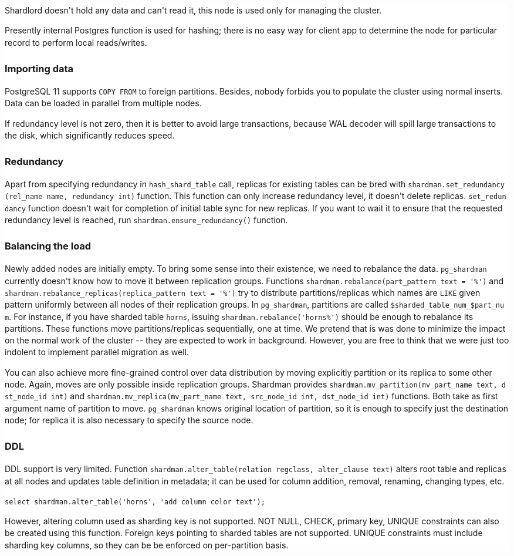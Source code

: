 Shardlord doesn't hold any data and can't read it, this node is used only for
managing the cluster.

Presently internal Postgres function is used for hashing; there is no easy way
for client app to determine the node for particular record to perform local
reads/writes.

### Importing data
PostgreSQL 11 supports `COPY FROM` to foreign partitions. Besides, nobody
forbids you to populate the cluster using normal inserts. Data can be loaded in
parallel from multiple nodes.

If redundancy level is not zero, then it is better to avoid large transactions,
because WAL decoder will spill large transactions to the disk, which
significantly reduces speed.

### Redundancy
Apart from specifying redundancy in `hash_shard_table` call, replicas for
existing tables can be bred with `shardman.set_redundancy(rel_name name,
redundancy int)` function. This function can only increase redundancy level, it
doesn't delete replicas. `set_redundancy` function doesn't wait for completion
of initial table sync for new replicas. If you want to wait it to ensure that
the requested redundancy level is reached, run `shardman.ensure_redundancy()`
function.

### Balancing the load

Newly added nodes are initially empty. To bring some sense into their existence,
we need to rebalance the data. `pg_shardman` currently doesn't know how to move
it between replication groups. Functions
`shardman.rebalance(part_pattern text = '%')` and
`shardman.rebalance_replicas(replica_pattern text = '%')` try to
distribute partitions/replicas which names are `LIKE` given pattern uniformly
between all nodes of their replication groups. In `pg_shardman`, partitions are
called `$sharded_table_num_$part_num`. For instance, if you have sharded
table `horns`, issuing `shardman.rebalance('horns%')` should be enough to
rebalance its partitions. These functions move partitions/replicas sequentially,
one at time. We pretend that is was done to minimize the impact on the normal
work of the cluster -- they are expected to work in background. However, you are
free to think that we were just too indolent to implement parallel migration as
well.

You can also achieve more fine-grained control over data distribution by moving
explicitly partition or its replica to some other node. Again, moves are only
possible inside replication groups. Shardman provides
`shardman.mv_partition(mv_part_name text, dst_node_id int)` and
`shardman.mv_replica(mv_part_name text, src_node_id int, dst_node_id int)`
functions. Both take as first argument name of partition to move. `pg_shardman`
knows original location of partition, so it is enough to specify just the
destination node; for replica it is also necessary to specify the source node.

### DDL
DDL support is very limited. Function `shardman.alter_table(relation regclass,
alter_clause text)` alters root table and replicas at all nodes and updates
table definition in metadata; it can be used for column addition, removal,
renaming, changing types, etc.
```
select shardman.alter_table('horns', 'add column color text');
```
However, altering column used as sharding key is not supported. NOT NULL, CHECK,
primary key, UNIQUE constraints can also be created using this function. Foreign
keys pointing to sharded tables are not supported. UNIQUE constraints must
include sharding key columns, so they can be be enforced on per-partition basis.
